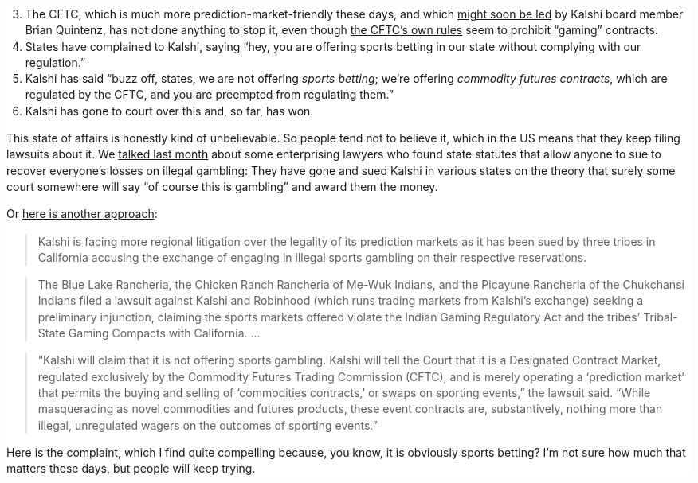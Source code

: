 3. The CFTC, which is much more prediction-market-friendly these days, and which [might soon be led](https://links.message.bloomberg.com/s/c/gFApQPG6e8dOixXPj5c352upmfGhSXhYMKv2I2nlwBQimW0sZzDC_y8rxY15_RayC1bf1igNgg0YEwuCarH0MBiOxVZV2fans8XZCXTDLPBT6PDqBzIRvoQPfNUWUD9UFGNGfp-BZYrNV_AzYegrl_M5kseHNNp2tjKNv4OmzzvaSoSs71FBcHH2Ik3XBNoUWCt_9lXENLQibuSqC9PQf37oSrFQFaX-32Mab7bvOp8eSpWj3oCBGwABx4ms0Mw-8Ha9KfneObIgjoVDf0pJYaEPtUqXkosxfDVq5CFTpo16w_VgYQ2Q5VwV5oI7NzLgZ6WsbbF5W3ImxlNodcIOb0Qf1HQuofmMkIWq7ISrFtMEZ9B_avIIt1UK59Y/_ESU_-iAueLazRWKxO2g7lKC421737bE/11) by Kalshi board member Brian Quintenz, has not done anything to stop it, even though [the CFTC’s own rules](https://links.message.bloomberg.com/s/c/_yiZ4YFEb5yLNdt--EE9atKAZfCCuzL9nJ_ArYyqBMHJg1Q34h8ETwW4Rml89_ath5tMWvkP5oXT47n6dp4HMdkEP49b9qsL8alpP4m6SograSc475eBEQByzo9Ta45glCQg-c99bm5TBhWw85xMIiPmc2kEck9ERcZeVLFb3OWvvJdEr7SY5SnwYcHeVqTDYJNsaVxhlpSQZBf7Le_bRcFxIIs8RHIcKRMW_mJlvdNTopi_pi5uPlS9XddURkNQ8vdMu-OYLPzoAr1--2lOOBiWTNLy5YjsZinDx4PH-PjSdNj7D04kpAgp9OQqE27wJC6COTjoD5pU53R81LKvGE1wCItfE6cLO9YBRiQoeptBvbduNFG5Cn-0Y2c/alKrc9I8-pY5tEN2qxMdEhwpqaszb-8l/11) seem to prohibit “gaming” contracts.
4. States have complained to Kalshi, saying “hey, you are offering sports betting in our state without complying with our regulation.”
5. Kalshi has said “buzz off, states, we are not offering *sports betting*; we’re offering *commodity futures contracts*, which are regulated by the CFTC, and you are preempted from regulating them.”
6. Kalshi has gone to court over this and, so far, has won.

This state of affairs is honestly kind of unbelievable. So people tend not to believe it, which in the US means that they keep filing lawsuits about it. We  [talked last month](https://links.message.bloomberg.com/s/c/hMQKn9A0KszCer6yUvaqPSpYSkOjIoT8CO1etzYUtsMjSFjsMXABv8Rnym7T1Nf-f2TbYRcccA7Wbe59vqzEBcu2TP5y2UUo8-y2BORp8kgcHD0Xb2qNnqTAXwCXACGCGwrJIOJgy_Fl1JHfMrRR28ZUtKbEkvl1qJoODeab0IRfpGmytFiHWZOxck5PLfEUvbe1CdbVGb2rOtH9oKth2UZedtuUeFCOyYOO-MiyH_QNmdzCJJ218ijJTjdtZJjiGv_In7o8vUlW-Av5PcNV0yj_ZQH0ix8J_qFzliIEAy_NlCKBkcnrMdgk7QoVh3xGzCYl7RSMQEMoZWp0d83vuHsGEqsnbBaiFA0LHf-r6J8mQq17YuqW2eFof5Y/fd2tulssnFJDnT9WTXSLDwniDnsHSF5t/11) about some enterprising lawyers who found state statutes that allow anyone to sue to recover everyone’s losses on illegal gambling: They have gone and sued Kalshi in various states on the theory that surely some court somewhere will say “of course this is gambling” and award them the money.

Or [here is another approach](https://links.message.bloomberg.com/s/c/kJqXR05iylTts10T4kR6vHiwwZwGT8kTpDkVdUF6tVvD_R7ykIkK2__qH7jarfUAdi_gxavL51dJptvrkusKer8lrhaWj8gBhYlYzyKIX76tjhaH-gsCmWOsPLgXwba2ihXeLviYRXmWxkPR6BKxz_Wc25h3B6HYzy78dNDuBJ1gS5EXW8n0HDoDxfLoEqJQUNV3PjXySRRURGpTjjR9AmZG9I2WBo1Lqf-wySQWaSMYk9-j2U9TDgFuN07dIg3l9z9jkFWEUxp3zC5hTok1Gr8MmRZywXXMtuWgBRXeqdGIUJ6McWcTScBkxKQKxlBlOXguEsF1En-J8AP8AteWVT23hsfPK7rgrYciua8oADiTtT7DDZYXcdxXeqE/pw0Q8y-_YD7TvTCevpyieVnSw9OVlFVO/11):

> Kalshi is facing more regional litigation over the legality of its prediction markets as it has been sued by three tribes in California accusing the exchange of engaging in illegal sports gambling on their respective reservations.

> The Blue Lake Rancheria, the Chicken Ranch Rancheria of Me-Wuk Indians, and the Picayune Rancheria of the Chukchansi Indians filed a lawsuit against Kalshi and Robinhood (which runs trading markets from Kalshi’s exchange) seeking a preliminary injunction, claiming the sports markets offered violate the Indian Gaming Regulatory Act and the tribes’ Tribal-State Gaming Compacts with California. ...

> “Kalshi will claim that it is not offering sports gambling. Kalshi will tell the Court that it is a Designated Contract Market, regulated exclusively by the Commodity Futures Trading Commission (CFTC), and is merely operating a ‘prediction market’ that permits the buying and selling of ‘commodities contracts,’ or swaps on sporting events,” the lawsuit said. “While masquerading as novel commodities and futures products, these event contracts are, substantively, nothing more than illegal, unregulated wagers on the outcomes of sporting events.” 

Here is [the complaint](https://links.message.bloomberg.com/s/c/hwRnTsVhdt67_Uh-aZWwmBLJWIs4VtrIbNFhsLzFF6P10GHPiZb6-m9XTnNuAlSzh3SSPK8_yiwMoz3SxLQx2m3yWcfeKpCETI2HewwC-thnIrjGdgg9OdMv72X-Rk0DEMx0VFScpBXo7CKcHSP3BWbj5p_enuGNO9TSVV8uHgIpCoRRgsCNr6TfoDRBa_AFlkBfJqxpWdiYeKggq-zZ-6WI0gAHB37nygG8YJCZiyB_rpZPtVBhvwL6t46lO6TZDv-BXyLJqfr0TJr4Y_NAIYtQ_dXcAAkWpW0acHfNc3mbIMwwKCTlDV0tMX3EcuLZKFxrvgSr-my41_ubqSCHLg54aAfYJak9cOKn6iJ7jpkH9sb_DKPyoW1ZZcY/JLbRnhJMRByxRZPQvBdigntgX8xarqn5/11), which I find quite compelling because, you know, it is obviously sports betting? I’m not sure how much that matters these days, but people will keep trying.
